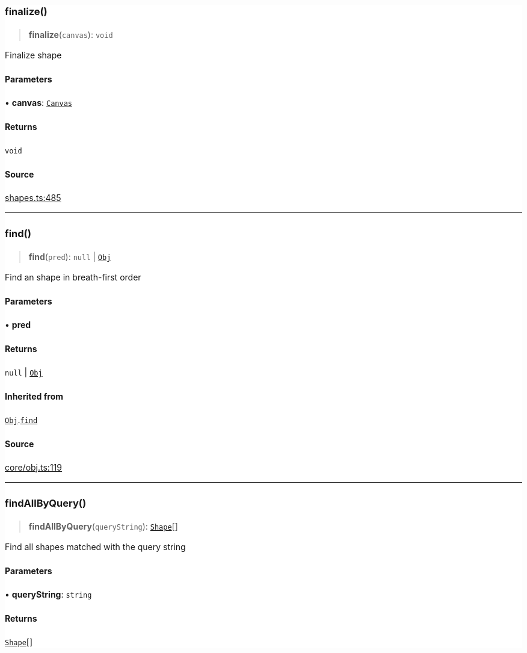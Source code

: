 ### finalize()

> **finalize**(`canvas`): `void`

Finalize shape

#### Parameters

• **canvas**: [`Canvas`](/api-core/classes/canvas/)

#### Returns

`void`

#### Source

[shapes.ts:485](https://github.com/dakhetov/dgmjs/blob/main/packages/core/src/shapes.ts#L485)

***

### find()

> **find**(`pred`): `null` \| [`Obj`](/api-core/classes/obj/)

Find an shape in breath-first order

#### Parameters

• **pred**

#### Returns

`null` \| [`Obj`](/api-core/classes/obj/)

#### Inherited from

[`Obj`](/api-core/classes/obj/).[`find`](/api-core/classes/obj/#find)

#### Source

[core/obj.ts:119](https://github.com/dakhetov/dgmjs/blob/main/packages/core/src/core/obj.ts#L119)

***

### findAllByQuery()

> **findAllByQuery**(`queryString`): [`Shape`](/api-core/classes/shape/)[]

Find all shapes matched with the query string

#### Parameters

• **queryString**: `string`

#### Returns

[`Shape`](/api-core/classes/shape/)[]
